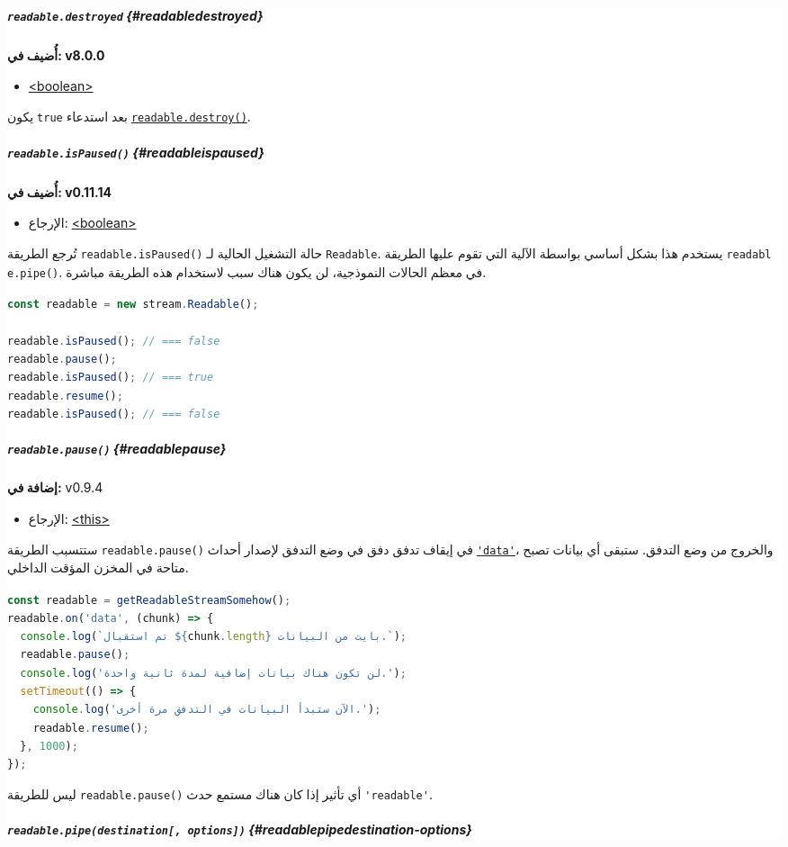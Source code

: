 ##### `readable.destroyed` {#readabledestroyed}

**أُضيف في: v8.0.0**

- [\<boolean\>](https://developer.mozilla.org/en-US/docs/Web/JavaScript/Data_structures#Boolean_type)

يكون `true` بعد استدعاء [`readable.destroy()`](/ar/nodejs/api/stream#readabledestroyerror).

##### `readable.isPaused()` {#readableispaused}

**أُضيف في: v0.11.14**

- الإرجاع: [\<boolean\>](https://developer.mozilla.org/en-US/docs/Web/JavaScript/Data_structures#Boolean_type)

تُرجع الطريقة `readable.isPaused()` حالة التشغيل الحالية لـ `Readable`. يستخدم هذا بشكل أساسي بواسطة الآلية التي تقوم عليها الطريقة `readable.pipe()`. في معظم الحالات النموذجية، لن يكون هناك سبب لاستخدام هذه الطريقة مباشرة.

```js [ESM]
const readable = new stream.Readable();

readable.isPaused(); // === false
readable.pause();
readable.isPaused(); // === true
readable.resume();
readable.isPaused(); // === false
```

##### `readable.pause()` {#readablepause}

**إضافة في:** v0.9.4

- الإرجاع: [\<this\>](https://developer.mozilla.org/en-US/docs/Web/JavaScript/Reference/Operators/this)

ستتسبب الطريقة `readable.pause()` في إيقاف تدفق دفق في وضع التدفق لإصدار أحداث [`'data'`](/ar/nodejs/api/stream#event-data)، والخروج من وضع التدفق. ستبقى أي بيانات تصبح متاحة في المخزن المؤقت الداخلي.

```js [ESM]
const readable = getReadableStreamSomehow();
readable.on('data', (chunk) => {
  console.log(`تم استقبال ${chunk.length} بايت من البيانات.`);
  readable.pause();
  console.log('لن تكون هناك بيانات إضافية لمدة ثانية واحدة.');
  setTimeout(() => {
    console.log('الآن ستبدأ البيانات في التدفق مرة أخرى.');
    readable.resume();
  }, 1000);
});
```
ليس للطريقة `readable.pause()` أي تأثير إذا كان هناك مستمع حدث `'readable'`.

##### `readable.pipe(destination[, options])` {#readablepipedestination-options}

